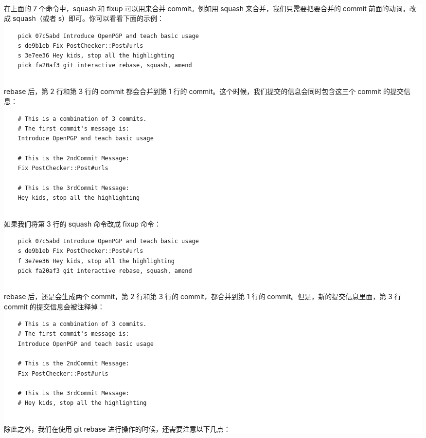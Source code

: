 在上面的 7 个命令中，squash 和 fixup 可以用来合并 commit。例如用 squash 来合并，我们只需要把要合并的 commit 前面的动词，改成 squash（或者 s）即可。你可以看看下面的示例：

```
    pick 07c5abd Introduce OpenPGP and teach basic usage
    s de9b1eb Fix PostChecker::Post#urls
    s 3e7ee36 Hey kids, stop all the highlighting
    pick fa20af3 git interactive rebase, squash, amend
    

```

rebase 后，第 2 行和第 3 行的 commit 都会合并到第 1 行的 commit。这个时候，我们提交的信息会同时包含这三个 commit 的提交信息：

```
    # This is a combination of 3 commits.
    # The first commit's message is:
    Introduce OpenPGP and teach basic usage
    
    # This is the 2ndCommit Message:
    Fix PostChecker::Post#urls
    
    # This is the 3rdCommit Message:
    Hey kids, stop all the highlighting
    

```

如果我们将第 3 行的 squash 命令改成 fixup 命令：

```
    pick 07c5abd Introduce OpenPGP and teach basic usage
    s de9b1eb Fix PostChecker::Post#urls
    f 3e7ee36 Hey kids, stop all the highlighting
    pick fa20af3 git interactive rebase, squash, amend
    

```

rebase 后，还是会生成两个 commit，第 2 行和第 3 行的 commit，都合并到第 1 行的 commit。但是，新的提交信息里面，第 3 行 commit 的提交信息会被注释掉：

```
    # This is a combination of 3 commits.
    # The first commit's message is:
    Introduce OpenPGP and teach basic usage
    
    # This is the 2ndCommit Message:
    Fix PostChecker::Post#urls
    
    # This is the 3rdCommit Message:
    # Hey kids, stop all the highlighting
    

```

除此之外，我们在使用 git rebase 进行操作的时候，还需要注意以下几点：
